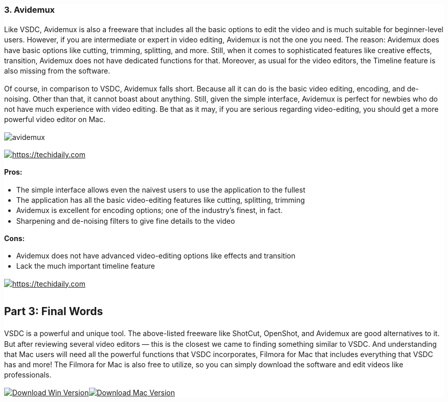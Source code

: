### 3\. Avidemux

Like VSDC, Avidemux is also a freeware that includes all the basic options to edit the video and is much suitable for beginner-level users. However, if you are intermediate or expert in video editing, Avidemux is not the one you need. The reason: Avidemux does have basic options like cutting, trimming, splitting, and more. Still, when it comes to sophisticated features like creative effects, transition, Avidemux does not have dedicated functions for that. Moreover, as usual for the video editors, the Timeline feature is also missing from the software.

Of course, in comparison to VSDC, Avidemux falls short. Because all it can do is the basic video editing, encoding, and de-noising. Other than that, it cannot boast about anything. Still, given the simple interface, Avidemux is perfect for newbies who do not have much experience with video editing. Be that as it may, if you are serious regarding video-editing, you should get a more powerful video editor on Mac.

![avidemux](https://images.wondershare.com/filmora/article-images/avidemux-for-mac-1.jpg)


<a href="https://25home.pxf.io/c/5597632/2123476/16836" target="_top" id="2123476">
  <img src="//a.impactradius-go.com/display-ad/16836-2123476" border="0" alt="https://techidaily.com" width="300" height="90"/>
</a>
<img height="0" width="0" src="https://25home.pxf.io/i/5597632/2123476/16836" style="position:absolute;visibility:hidden;" border="0" />

**Pros:**

* The simple interface allows even the naivest users to use the application to the fullest
* The application has all the basic video-editing features like cutting, splitting, trimming
* Avidemux is excellent for encoding options; one of the industry’s finest, in fact.
* Sharpening and de-noising filters to give fine details to the video

**Cons:**

* Avidemux does not have advanced video-editing options like effects and transition
* Lack the much important timeline feature


<a href="https://unicoeye.pxf.io/c/5597632/2134241/18498" target="_top" id="2134241">
  <img src="//a.impactradius-go.com/display-ad/18498-2134241" border="0" alt="https://techidaily.com" width="728" height="90"/>
</a>
<img height="0" width="0" src="https://unicoeye.pxf.io/i/5597632/2134241/18498" style="position:absolute;visibility:hidden;" border="0" />

## Part 3: Final Words

VSDC is a powerful and unique tool. The above-listed freeware like ShotCut, OpenShot, and Avidemux are good alternatives to it. But after reviewing several video editors — this is the closest we came to finding something similar to VSDC. And understanding that Mac users will need all the powerful functions that VSDC incorporates, Filmora for Mac that includes everything that VSDC has and more! The Filmora for Mac is also free to utilize, so you can simply download the software and edit videos like professionals.

[![Download Win Version](https://images.wondershare.com/filmora/guide/download-btn-win.jpg)](https://tools.techidaily.com/wondershare/filmora/download/)[![Download Mac Version](https://images.wondershare.com/filmora/guide/download-btn-mac.jpg)](https://tools.techidaily.com/wondershare/filmora/download/)
